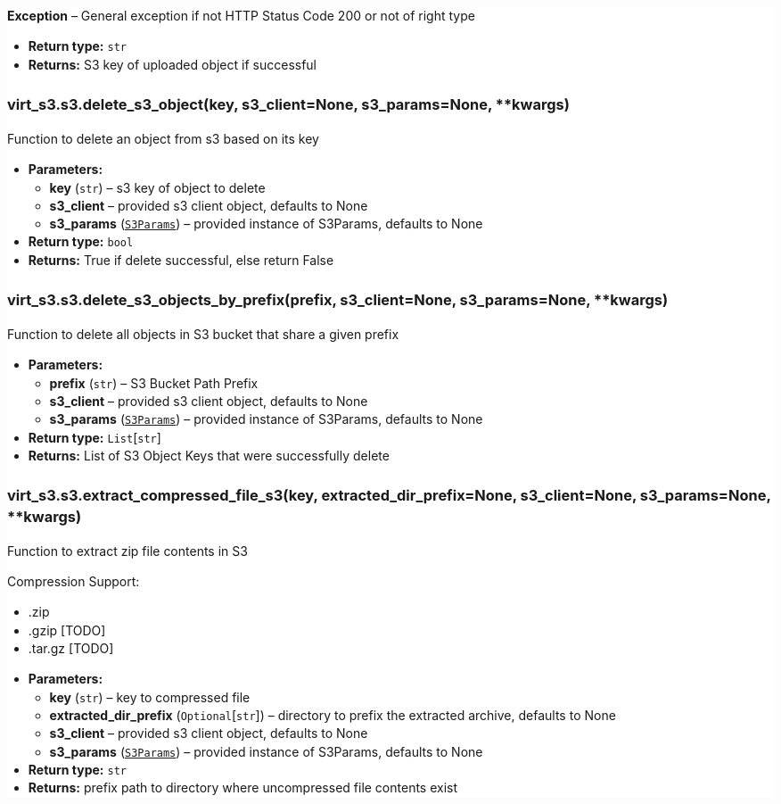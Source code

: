   **Exception** – General exception if not HTTP Status Code 200 or not of right type
* **Return type:**
  `str`
* **Returns:**
  S3 key of uploaded object if successful

### virt_s3.s3.delete_s3_object(key, s3_client=None, s3_params=None, \*\*kwargs)

Function to delete an object from s3 based on its key

* **Parameters:**
  * **key** (`str`) – s3 key of object to delete
  * **s3_client** – provided s3 client object, defaults to None
  * **s3_params** ([`S3Params`](#virt_s3.s3.S3Params)) – provided instance of S3Params, defaults to None
* **Return type:**
  `bool`
* **Returns:**
  True if delete successful, else return False

### virt_s3.s3.delete_s3_objects_by_prefix(prefix, s3_client=None, s3_params=None, \*\*kwargs)

Function to delete all objects in S3 bucket that share a given prefix

* **Parameters:**
  * **prefix** (`str`) – S3 Bucket Path Prefix
  * **s3_client** – provided s3 client object, defaults to None
  * **s3_params** ([`S3Params`](#virt_s3.s3.S3Params)) – provided instance of S3Params, defaults to None
* **Return type:**
  `List`[`str`]
* **Returns:**
  List of S3 Object Keys that were successfully delete

### virt_s3.s3.extract_compressed_file_s3(key, extracted_dir_prefix=None, s3_client=None, s3_params=None, \*\*kwargs)

Function to extract zip file contents in S3

Compression Support:
- .zip
- .gzip [TODO]
- .tar.gz [TODO]

* **Parameters:**
  * **key** (`str`) – key to compressed file
  * **extracted_dir_prefix** (`Optional`[`str`]) – directory to prefix the extracted archive, defaults to None
  * **s3_client** – provided s3 client object, defaults to None
  * **s3_params** ([`S3Params`](#virt_s3.s3.S3Params)) – provided instance of S3Params, defaults to None
* **Return type:**
  `str`
* **Returns:**
  prefix path to directory where uncompressed file contents exist
